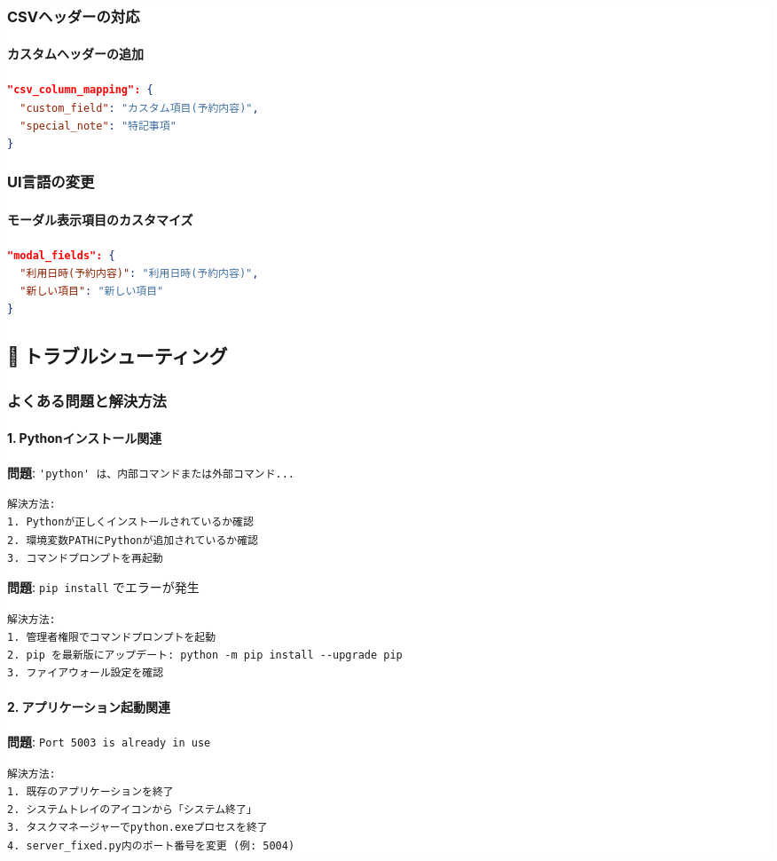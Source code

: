 ### CSVヘッダーの対応

#### カスタムヘッダーの追加
```json
"csv_column_mapping": {
  "custom_field": "カスタム項目(予約内容)",
  "special_note": "特記事項"
}
```

### UI言語の変更

#### モーダル表示項目のカスタマイズ
```json
"modal_fields": {
  "利用日時(予約内容)": "利用日時(予約内容)",
  "新しい項目": "新しい項目"
}
```

## 🚨 トラブルシューティング

### よくある問題と解決方法

#### 1. Pythonインストール関連

**問題**: `'python' は、内部コマンドまたは外部コマンド...`
```
解決方法:
1. Pythonが正しくインストールされているか確認
2. 環境変数PATHにPythonが追加されているか確認
3. コマンドプロンプトを再起動
```

**問題**: `pip install` でエラーが発生
```
解決方法:
1. 管理者権限でコマンドプロンプトを起動
2. pip を最新版にアップデート: python -m pip install --upgrade pip
3. ファイアウォール設定を確認
```

#### 2. アプリケーション起動関連

**問題**: `Port 5003 is already in use`
```
解決方法:
1. 既存のアプリケーションを終了
2. システムトレイのアイコンから「システム終了」
3. タスクマネージャーでpython.exeプロセスを終了
4. server_fixed.py内のポート番号を変更 (例: 5004)
```
